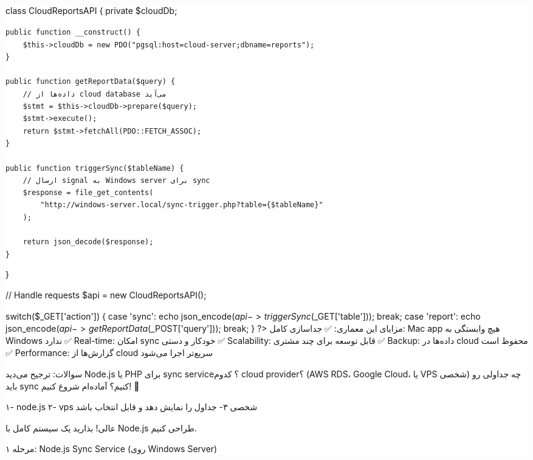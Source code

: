 class CloudReportsAPI {
    private $cloudDb;
    
    public function __construct() {
        $this->cloudDb = new PDO("pgsql:host=cloud-server;dbname=reports");
    }
    
    public function getReportData($query) {
        // داده‌ها از cloud database می‌آید
        $stmt = $this->cloudDb->prepare($query);
        $stmt->execute();
        return $stmt->fetchAll(PDO::FETCH_ASSOC);
    }
    
    public function triggerSync($tableName) {
        // ارسال signal به Windows server برای sync
        $response = file_get_contents(
            "http://windows-server.local/sync-trigger.php?table={$tableName}"
        );
        
        return json_decode($response);
    }
}

// Handle requests
$api = new CloudReportsAPI();

switch($_GET['action']) {
    case 'sync':
        echo json_encode($api->triggerSync($_GET['table']));
        break;
    case 'report':
        echo json_encode($api->getReportData($_POST['query']));
        break;
}
?>
مزایای این معماری:
✅ جداسازی کامل: Mac app هیچ وابستگی به Windows ندارد
✅ Real-time: امکان sync خودکار و دستی
✅ Scalability: قابل توسعه برای چند مشتری
✅ Backup: داده‌ها در cloud محفوظ است
✅ Performance: گزارش‌ها از cloud سریع‌تر اجرا می‌شود

سوالات:
ترجیح می‌دید Node.js یا PHP برای sync service؟
کدوم cloud provider؟ (AWS RDS، Google Cloud، یا VPS شخصی)
چه جداولی رو باید sync کنیم؟
آماده‌ام شروع کنیم! 🚀

۱- node.js
۲- vps شخصی
۳- جداول را نمایش دهد و قابل انتخاب باشد

عالی! بذارید یک سیستم کامل با Node.js طراحی کنیم.

مرحله ۱: Node.js Sync Service (روی Windows Server)
